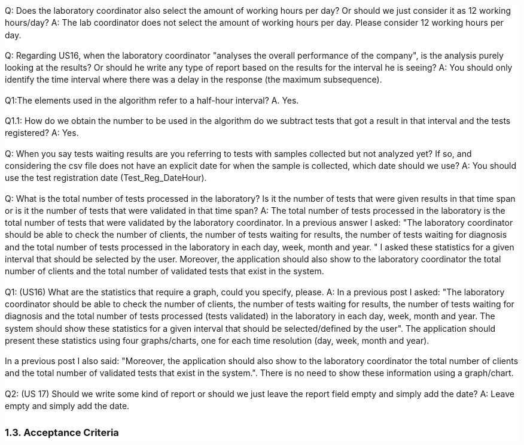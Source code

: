 Q: Does the laboratory coordinator also select the amount of working hours per day? Or should we just consider it as 12 working hours/day?
A: The lab coordinator does not select the amount of working hours per day. Please consider 12 working hours per day.

Q: Regarding US16, when the laboratory coordinator "analyses the overall performance of the company", is the analysis purely looking at the results? Or should he write any type of report based on the results for the interval he is seeing?
A: You should only identify the time interval where there was a delay in the response (the maximum subsequence).

Q1:The elements used in the algorithm refer to a half-hour interval?
A. Yes.

Q1.1: How do we obtain the number to be used in the algorithm do we subtract tests that got a result in that interval and the tests registered?
A: Yes.

Q: When you say tests waiting results are you referring to tests with samples collected but not analyzed yet? If so, and considering the csv file does not have an explicit date for when the sample is collected, which date should we use?
A: You should use the test registration date (Test_Reg_DateHour).

Q: What is the total number of tests processed in the laboratory? Is it the number of tests that were given results in that time span or is it the number of tests that were validated in that time span?
A: The total number of tests processed in the laboratory is the total number of tests that were validated by the laboratory coordinator.
In a previous answer I asked: "The laboratory coordinator should be able to check the number of clients, the number of tests waiting for results, the number of tests waiting for diagnosis and the total number of tests processed in the laboratory in each day, week, month and year. "
I asked these statistics for a given interval that should be selected by the user. Moreover, the application should also show to the laboratory coordinator the total number of clients and the total number of validated tests that exist in the system.

Q1: (US16) What are the statistics that require a graph, could you specify, please.
A: In a previous post I asked: "The laboratory coordinator should be able to check the number of clients, the number of tests waiting for results, the number of tests waiting for diagnosis and the total number of tests processed (tests validated) in the laboratory in each day, week, month and year. The system should show these statistics for a given interval that should be selected/defined by the user".
The application should present these statistics using four graphs/charts, one for each time resolution (day, week, month and year).

In a previous post I also said: "Moreover, the application should also show to the laboratory coordinator the total number of clients and the total number of validated tests that exist in the system.". There is no need to show these information using a graph/chart.


Q2: (US 17) Should we write some kind of report or should we just leave the report field empty and simply add the date?
A: Leave empty and simply add the date.


### 1.3. Acceptance Criteria
